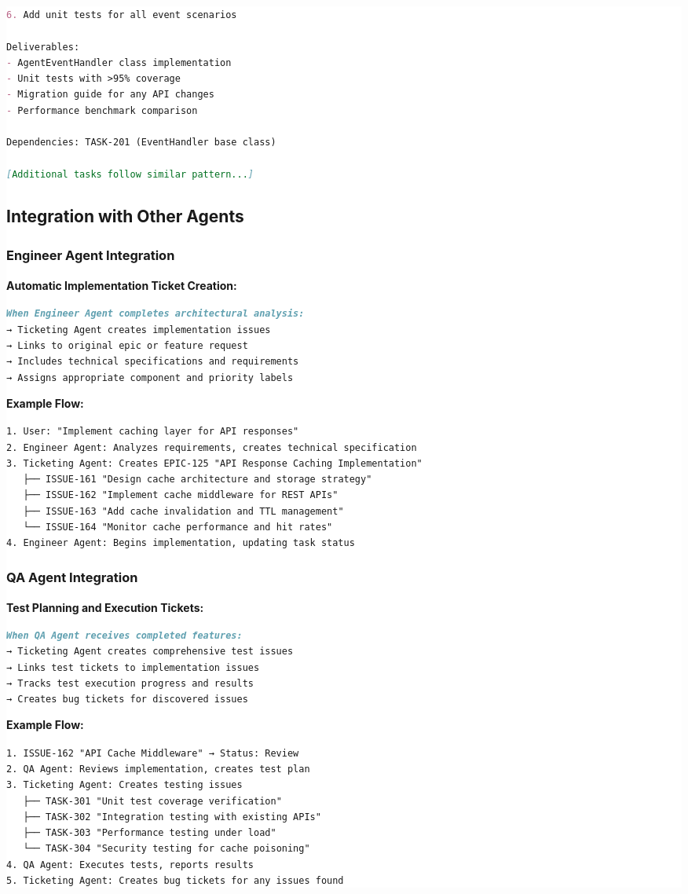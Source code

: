 ```markdown
6. Add unit tests for all event scenarios

Deliverables:
- AgentEventHandler class implementation
- Unit tests with >95% coverage
- Migration guide for any API changes
- Performance benchmark comparison

Dependencies: TASK-201 (EventHandler base class)

[Additional tasks follow similar pattern...]
```

## Integration with Other Agents

### Engineer Agent Integration

**Automatic Implementation Ticket Creation:**
```markdown
When Engineer Agent completes architectural analysis:
→ Ticketing Agent creates implementation issues
→ Links to original epic or feature request
→ Includes technical specifications and requirements
→ Assigns appropriate component and priority labels
```

**Example Flow:**
```
1. User: "Implement caching layer for API responses"
2. Engineer Agent: Analyzes requirements, creates technical specification
3. Ticketing Agent: Creates EPIC-125 "API Response Caching Implementation"
   ├── ISSUE-161 "Design cache architecture and storage strategy"
   ├── ISSUE-162 "Implement cache middleware for REST APIs"
   ├── ISSUE-163 "Add cache invalidation and TTL management"
   └── ISSUE-164 "Monitor cache performance and hit rates"
4. Engineer Agent: Begins implementation, updating task status
```

### QA Agent Integration

**Test Planning and Execution Tickets:**
```markdown
When QA Agent receives completed features:
→ Ticketing Agent creates comprehensive test issues
→ Links test tickets to implementation issues
→ Tracks test execution progress and results
→ Creates bug tickets for discovered issues
```

**Example Flow:**
```
1. ISSUE-162 "API Cache Middleware" → Status: Review
2. QA Agent: Reviews implementation, creates test plan
3. Ticketing Agent: Creates testing issues
   ├── TASK-301 "Unit test coverage verification"
   ├── TASK-302 "Integration testing with existing APIs"
   ├── TASK-303 "Performance testing under load"
   └── TASK-304 "Security testing for cache poisoning"
4. QA Agent: Executes tests, reports results
5. Ticketing Agent: Creates bug tickets for any issues found
```
